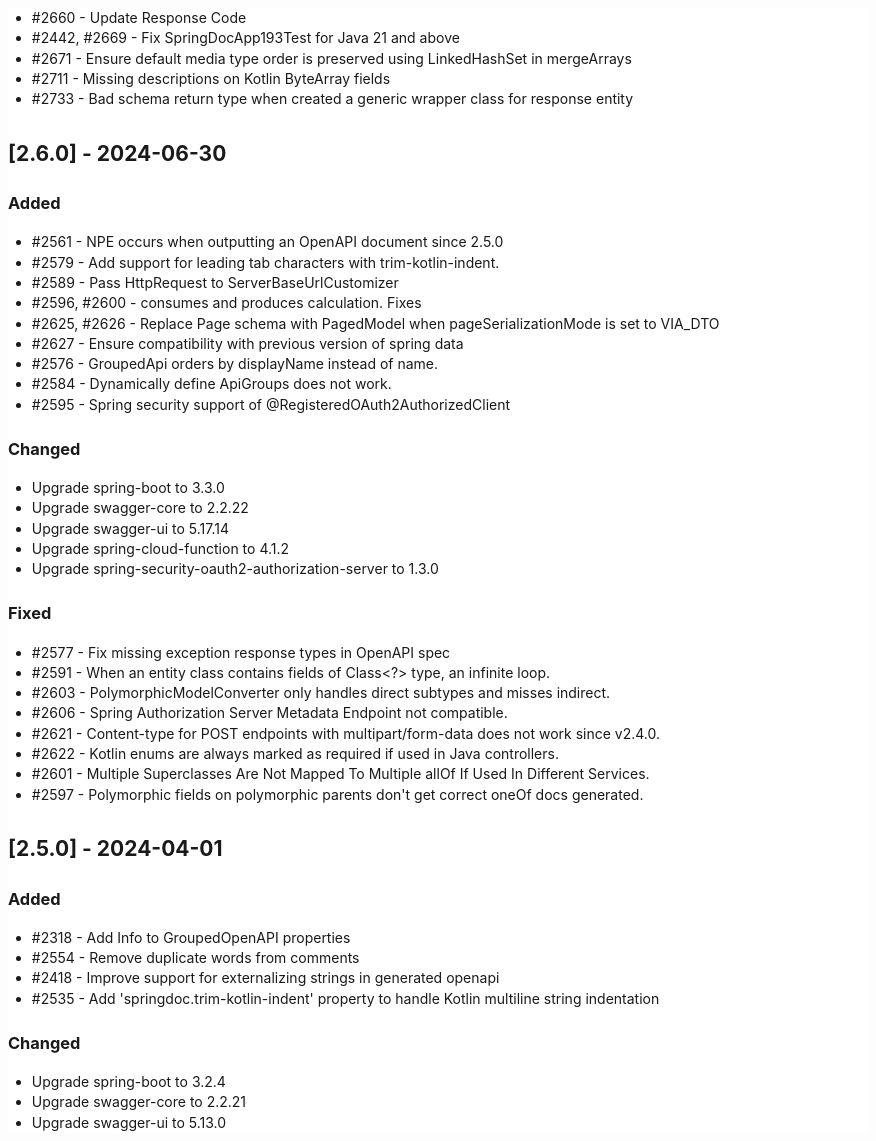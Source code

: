 - #2660 - Update Response Code 
- #2442, #2669 - Fix SpringDocApp193Test for Java 21 and above 
- #2671 - Ensure default media type order is preserved using LinkedHashSet in mergeArrays
- #2711 - Missing descriptions on Kotlin ByteArray fields
- #2733 - Bad schema return type when created a generic wrapper class for response entity 

## [2.6.0] - 2024-06-30

### Added
- #2561 - NPE occurs when outputting an OpenAPI document since 2.5.0
- #2579 - Add support for leading tab characters with trim-kotlin-indent. 
- #2589 - Pass HttpRequest to ServerBaseUrlCustomizer 
- #2596, #2600 - consumes and produces calculation. Fixes 
- #2625, #2626 - Replace Page schema with PagedModel when pageSerializationMode is set to VIA_DTO
- #2627 - Ensure compatibility with previous version of spring data
- #2576 - GroupedApi orders by displayName instead of name. 
- #2584 - Dynamically define ApiGroups does not work. 
- #2595 - Spring security support of @RegisteredOAuth2AuthorizedClient

### Changed
- Upgrade spring-boot to 3.3.0
- Upgrade swagger-core to 2.2.22
- Upgrade swagger-ui to 5.17.14
- Upgrade spring-cloud-function to 4.1.2
- Upgrade spring-security-oauth2-authorization-server to 1.3.0

### Fixed
- #2577 - Fix missing exception response types in OpenAPI spec
- #2591 - When an entity class contains fields of Class<?> type, an infinite loop.
- #2603 - PolymorphicModelConverter only handles direct subtypes and misses indirect. 
- #2606 - Spring Authorization Server Metadata Endpoint not compatible.
- #2621 - Content-type for POST endpoints with multipart/form-data does not work since v2.4.0.
- #2622 - Kotlin enums are always marked as required if used in Java controllers.
- #2601 - Multiple Superclasses Are Not Mapped To Multiple allOf If Used In Different Services.
- #2597 - Polymorphic fields on polymorphic parents don't get correct oneOf docs generated.

## [2.5.0] - 2024-04-01

### Added
- #2318 - Add Info to GroupedOpenAPI properties
- #2554 - Remove duplicate words from comments
- #2418 - Improve support for externalizing strings in generated openapi
- #2535 - Add 'springdoc.trim-kotlin-indent' property to handle Kotlin multiline string indentation

### Changed
- Upgrade spring-boot to 3.2.4
- Upgrade swagger-core to 2.2.21
- Upgrade swagger-ui to 5.13.0

